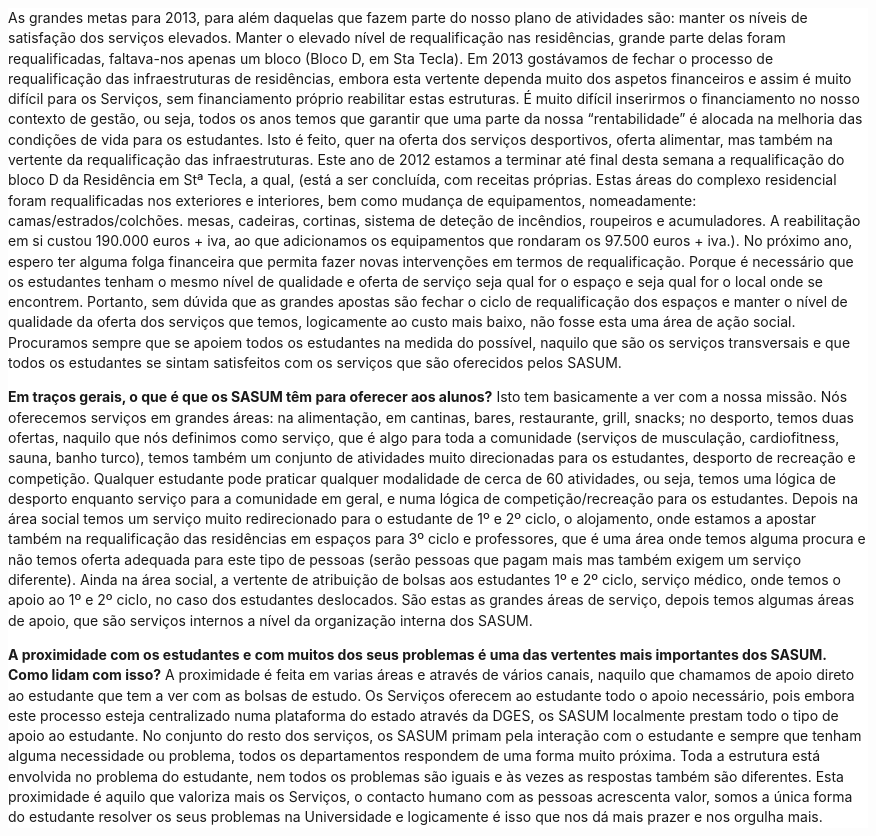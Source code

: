 As grandes metas para 2013, para além daquelas que fazem parte do nosso plano de atividades são: manter os níveis de satisfação dos serviços elevados. Manter o elevado nível de requalificação nas residências, grande parte delas foram requalificadas, faltava-nos apenas um bloco (Bloco D, em Sta Tecla). Em 2013 gostávamos de fechar o processo de requalificação das infraestruturas de residências, embora esta vertente dependa muito dos aspetos financeiros e assim é muito difícil para os Serviços, sem financiamento próprio reabilitar estas estruturas. É muito difícil inserirmos o financiamento no nosso contexto de gestão, ou seja, todos os anos temos que garantir que uma parte da nossa “rentabilidade” é alocada na melhoria das condições de vida para os estudantes. Isto é feito, quer na oferta dos serviços desportivos, oferta alimentar, mas também na vertente da requalificação das infraestruturas. Este ano de 2012 estamos a terminar até final desta semana a requalificação do bloco D da Residência em Stª Tecla, a qual, (está a ser concluída, com receitas próprias. Estas áreas do complexo residencial foram requalificadas nos exteriores e interiores, bem como mudança de equipamentos, nomeadamente: camas/estrados/colchões. mesas, cadeiras, cortinas, sistema de deteção de incêndios, roupeiros e acumuladores. A reabilitação em si custou 190.000 euros + iva, ao que adicionamos os equipamentos que rondaram os 97.500 euros + iva.). No próximo ano, espero ter alguma folga financeira que permita fazer novas intervenções em termos de requalificação. Porque é necessário que os estudantes tenham o mesmo nível de qualidade e oferta de serviço seja qual for o espaço e seja qual for o local onde se encontrem. Portanto, sem dúvida que as grandes apostas são fechar o ciclo de requalificação dos espaços e manter o nível de qualidade da oferta dos serviços que temos, logicamente ao custo mais baixo, não fosse esta uma área de ação social. Procuramos sempre que se apoiem todos os estudantes na medida do possível, naquilo que são os serviços transversais e que todos os estudantes se sintam satisfeitos com os serviços que são oferecidos pelos SASUM.

**Em traços gerais, o que é que os SASUM têm para oferecer aos alunos?**
Isto tem basicamente a ver com a nossa missão. Nós oferecemos serviços em grandes áreas: na alimentação, em cantinas, bares, restaurante, grill, snacks; no desporto, temos duas ofertas, naquilo que nós definimos como serviço, que é algo para toda a comunidade (serviços de musculação, cardiofitness, sauna, banho turco), temos também um conjunto de atividades muito direcionadas para os estudantes, desporto de recreação e competição. Qualquer estudante pode praticar qualquer modalidade de cerca de 60 atividades, ou seja, temos uma lógica de desporto enquanto serviço para a comunidade em geral, e numa lógica de competição/recreação para os estudantes. Depois na área social temos um serviço muito redirecionado para o estudante de 1º e 2º ciclo, o alojamento, onde estamos a apostar também na requalificação das residências em espaços para 3º ciclo e professores, que é uma área onde temos alguma procura e não temos oferta adequada para este tipo de pessoas (serão pessoas que pagam mais mas também exigem um serviço diferente). Ainda na área social, a vertente de atribuição de bolsas aos estudantes 1º e 2º ciclo, serviço médico, onde temos o apoio ao 1º e 2º ciclo, no caso dos estudantes deslocados. São estas as grandes áreas de serviço, depois temos algumas áreas de apoio, que são serviços internos a nível da organização interna dos SASUM. 

**A proximidade com os estudantes e com muitos dos seus problemas é uma das vertentes mais importantes dos SASUM. Como lidam com isso?**
A proximidade é feita em varias áreas e através de vários canais, naquilo que chamamos de apoio direto ao estudante que tem a ver com as bolsas de estudo. Os Serviços oferecem ao estudante todo o apoio necessário, pois embora este processo esteja centralizado numa plataforma do estado através da DGES, os SASUM localmente prestam todo o tipo de apoio ao estudante. No conjunto do resto dos serviços, os SASUM primam pela interação com o estudante e sempre que tenham alguma necessidade ou problema, todos os departamentos respondem de uma forma muito próxima. Toda a estrutura está envolvida no problema do estudante, nem todos os problemas são iguais e às vezes as respostas também são diferentes. Esta proximidade é aquilo que valoriza mais os Serviços, o contacto humano com as pessoas acrescenta valor, somos a única forma do estudante resolver os seus problemas na Universidade e logicamente é isso que nos dá mais prazer e nos orgulha mais. 

